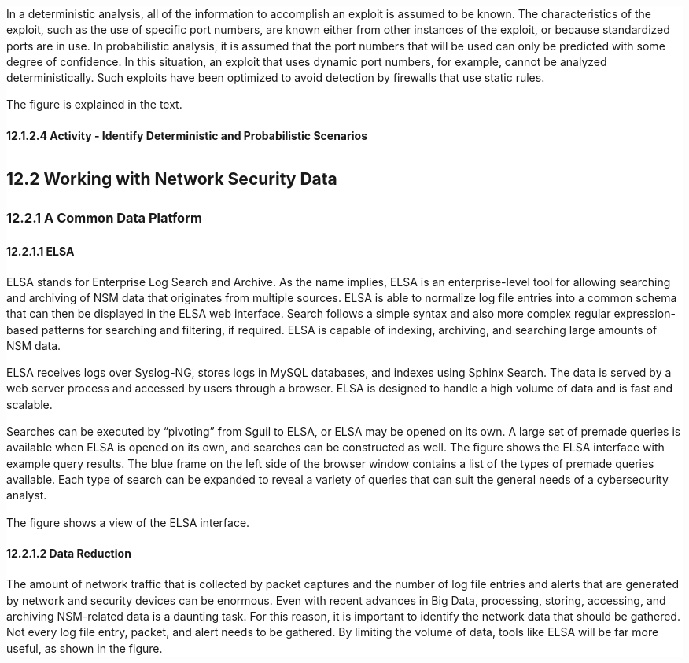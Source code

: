 In a deterministic analysis, all of the information to accomplish an exploit is assumed to be known. The characteristics of the exploit, such as the use of specific port numbers, are known either from other instances of the exploit, or because standardized ports are in use. In probabilistic analysis, it is assumed that the port numbers that will be used can only be predicted with some degree of confidence. In this situation, an exploit that uses dynamic port numbers, for example, cannot be analyzed deterministically. Such exploits have been optimized to avoid detection by firewalls that use static rules.

<iframe id="media" title="interactive graphic" aria-label="interactive graphic" aria-describedby="media-description" src="https://static-course-assets.s3.amazonaws.com/CyberOps11/en/course/module12/12.1.2.3/media/index.html" style="border: none; display: block; width: 680px; height: 490px;"></iframe>

The figure is explained in the text.

#### 12.1.2.4 Activity - Identify Deterministic and Probabilistic Scenarios

## 12.2 Working with Network Security Data

### 12.2.1 A Common Data Platform

#### 12.2.1.1 ELSA

ELSA stands for Enterprise Log Search and Archive. As the name implies, ELSA is an enterprise-level tool for allowing searching and archiving of NSM data that originates from multiple sources. ELSA is able to normalize log file entries into a common schema that can then be displayed in the ELSA web interface. Search follows a simple syntax and also more complex regular expression-based patterns for searching and filtering, if required. ELSA is capable of indexing, archiving, and searching large amounts of NSM data.

ELSA receives logs over Syslog-NG, stores logs in MySQL databases, and indexes using Sphinx Search. The data is served by a web server process and accessed by users through a browser. ELSA is designed to handle a high volume of data and is fast and scalable.

Searches can be executed by “pivoting” from Sguil to ELSA, or ELSA may be opened on its own. A large set of premade queries is available when ELSA is opened on its own, and searches can be constructed as well. The figure shows the ELSA interface with example query results. The blue frame on the left side of the browser window contains a list of the types of premade queries available. Each type of search can be expanded to reveal a variety of queries that can suit the general needs of a cybersecurity analyst.

<iframe id="media" title="interactive graphic" aria-label="interactive graphic" aria-describedby="media-description" src="https://static-course-assets.s3.amazonaws.com/CyberOps11/en/course/module12/12.2.1.1/media/index.html" style="border: none; display: block; width: 680px; height: 490px;"></iframe>

The figure shows a view of the ELSA interface.



#### 12.2.1.2 Data Reduction

The amount of network traffic that is collected by packet captures and the number of log file entries and alerts that are generated by network and security devices can be enormous. Even with recent advances in Big Data, processing, storing, accessing, and archiving NSM-related data is a daunting task. For this reason, it is important to identify the network data that should be gathered. Not every log file entry, packet, and alert needs to be gathered. By limiting the volume of data, tools like ELSA will be far more useful, as shown in the figure.
